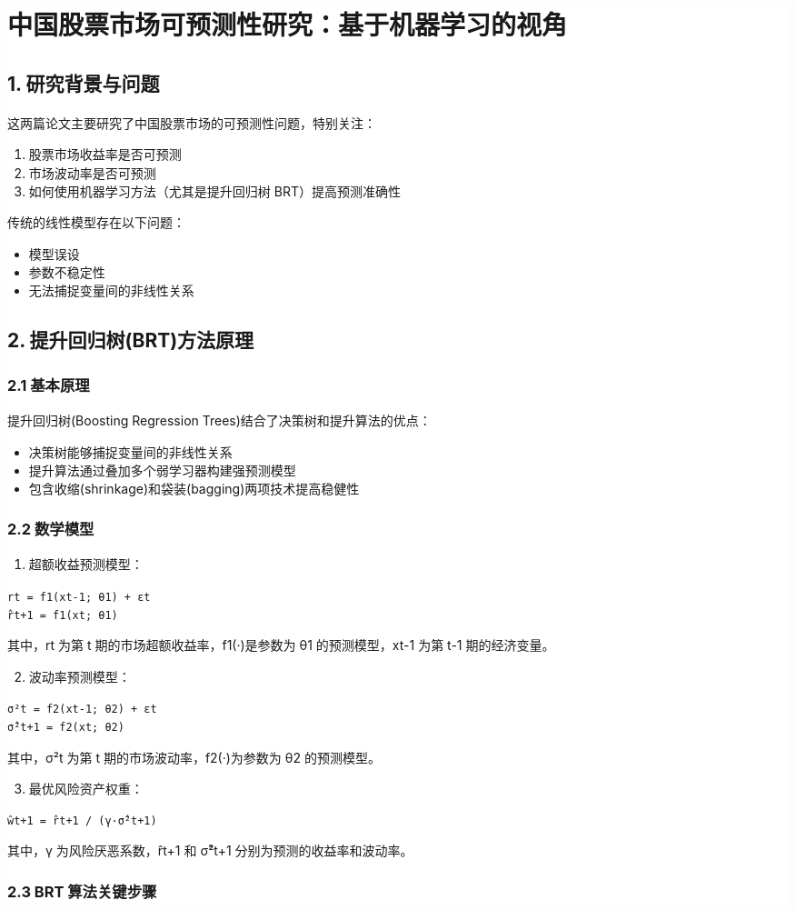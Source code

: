 # 中国股票市场可预测性研究：基于机器学习的视角

## 1. 研究背景与问题

这两篇论文主要研究了中国股票市场的可预测性问题，特别关注：

1. 股票市场收益率是否可预测
2. 市场波动率是否可预测
3. 如何使用机器学习方法（尤其是提升回归树 BRT）提高预测准确性

传统的线性模型存在以下问题：

- 模型误设
- 参数不稳定性
- 无法捕捉变量间的非线性关系

## 2. 提升回归树(BRT)方法原理

### 2.1 基本原理

提升回归树(Boosting Regression Trees)结合了决策树和提升算法的优点：

- 决策树能够捕捉变量间的非线性关系
- 提升算法通过叠加多个弱学习器构建强预测模型
- 包含收缩(shrinkage)和袋装(bagging)两项技术提高稳健性

### 2.2 数学模型

1. 超额收益预测模型：

```
rt = f1(xt-1; θ1) + εt
r̂t+1 = f1(xt; θ1)
```

其中，rt 为第 t 期的市场超额收益率，f1(·)是参数为 θ1 的预测模型，xt-1 为第 t-1 期的经济变量。

2. 波动率预测模型：

```
σ²t = f2(xt-1; θ2) + εt
σ̂²t+1 = f2(xt; θ2)
```

其中，σ²t 为第 t 期的市场波动率，f2(·)为参数为 θ2 的预测模型。

3. 最优风险资产权重：

```
ŵt+1 = r̂t+1 / (γ·σ̂²t+1)
```

其中，γ 为风险厌恶系数，r̂t+1 和 σ̂²t+1 分别为预测的收益率和波动率。

### 2.3 BRT 算法关键步骤
